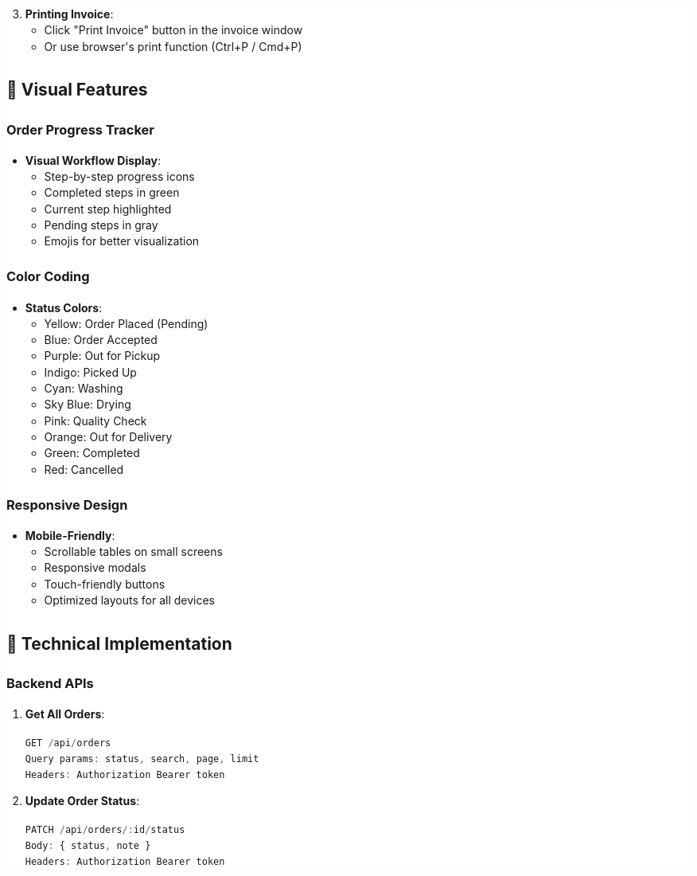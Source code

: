 3. **Printing Invoice**:
   - Click "Print Invoice" button in the invoice window
   - Or use browser's print function (Ctrl+P / Cmd+P)

## 🎨 Visual Features

### Order Progress Tracker

- **Visual Workflow Display**:
  - Step-by-step progress icons
  - Completed steps in green
  - Current step highlighted
  - Pending steps in gray
  - Emojis for better visualization

### Color Coding

- **Status Colors**:
  - Yellow: Order Placed (Pending)
  - Blue: Order Accepted
  - Purple: Out for Pickup
  - Indigo: Picked Up
  - Cyan: Washing
  - Sky Blue: Drying
  - Pink: Quality Check
  - Orange: Out for Delivery
  - Green: Completed
  - Red: Cancelled

### Responsive Design

- **Mobile-Friendly**:
  - Scrollable tables on small screens
  - Responsive modals
  - Touch-friendly buttons
  - Optimized layouts for all devices

## 🔧 Technical Implementation

### Backend APIs

1. **Get All Orders**:
   ```javascript
   GET /api/orders
   Query params: status, search, page, limit
   Headers: Authorization Bearer token
   ```

2. **Update Order Status**:
   ```javascript
   PATCH /api/orders/:id/status
   Body: { status, note }
   Headers: Authorization Bearer token
   ```

